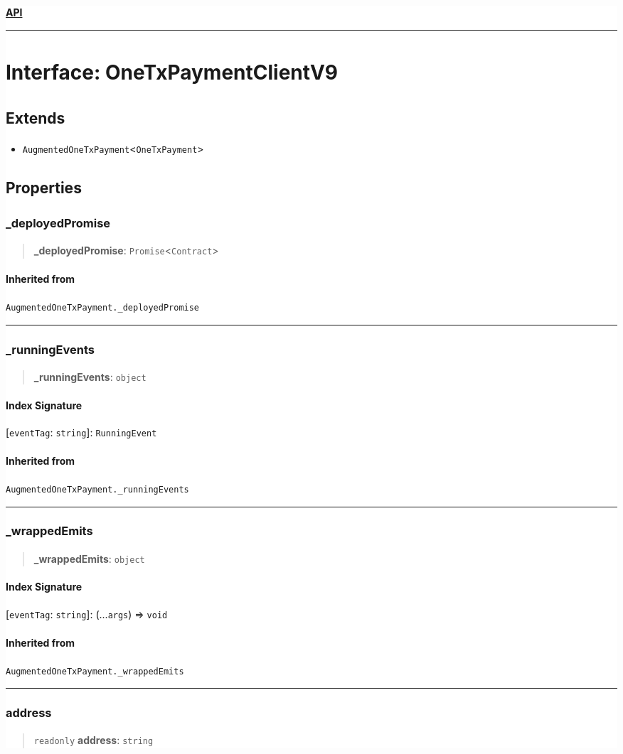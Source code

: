 [**API**](../README.md)

***

# Interface: OneTxPaymentClientV9

## Extends

- `AugmentedOneTxPayment`\<`OneTxPayment`\>

## Properties

### \_deployedPromise

> **\_deployedPromise**: `Promise`\<`Contract`\>

#### Inherited from

`AugmentedOneTxPayment._deployedPromise`

***

### \_runningEvents

> **\_runningEvents**: `object`

#### Index Signature

\[`eventTag`: `string`\]: `RunningEvent`

#### Inherited from

`AugmentedOneTxPayment._runningEvents`

***

### \_wrappedEmits

> **\_wrappedEmits**: `object`

#### Index Signature

\[`eventTag`: `string`\]: (...`args`) => `void`

#### Inherited from

`AugmentedOneTxPayment._wrappedEmits`

***

### address

> `readonly` **address**: `string`
